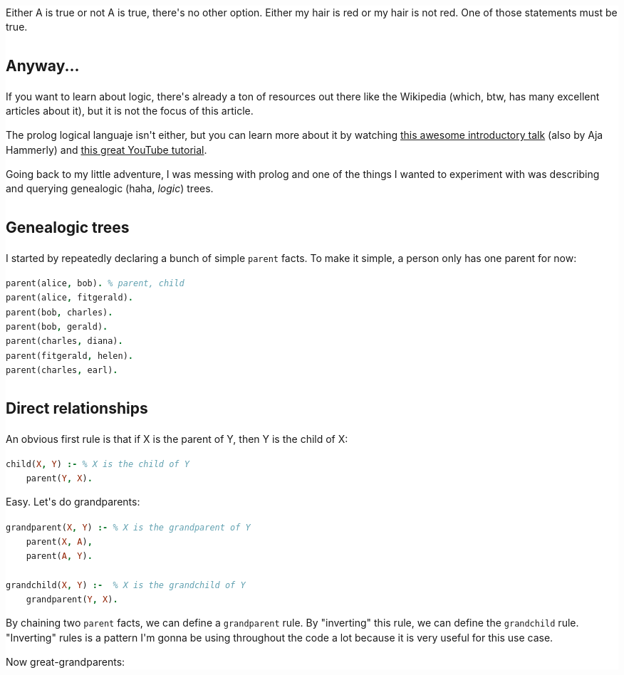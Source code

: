 Either A is true or not A is true, there's no other option. Either my hair is red or my hair is not red. One of those statements must be true.

## Anyway...

If you want to learn about logic, there's already a ton of resources out there like the Wikipedia (which, btw, has many excellent articles about it), but it is not the focus of this article.

The prolog logical languaje isn't either, but you can learn more about it by watching [this awesome introductory talk](https://www.youtube.com/watch?v=hEOVcLAPRG8&t=1546s) (also by Aja Hammerly) and [this great YouTube tutorial](https://www.youtube.com/watch?v=SykxWpFwMGs&t=913s).

Going back to my little adventure, I was messing with prolog and one of the things I wanted to experiment with was describing and querying genealogic (haha, _logic_) trees.

## Genealogic trees

I started by repeatedly declaring a bunch of simple `parent` facts. To make it simple, a person only has one parent for now:

```prolog
parent(alice, bob). % parent, child
parent(alice, fitgerald).
parent(bob, charles).
parent(bob, gerald).
parent(charles, diana).
parent(fitgerald, helen).
parent(charles, earl).
```
## Direct relationships

An obvious first rule is that if X is the parent of Y, then Y is the child of X:

```prolog
child(X, Y) :- % X is the child of Y
    parent(Y, X).
```

Easy. Let's do grandparents:

```prolog
grandparent(X, Y) :- % X is the grandparent of Y
    parent(X, A),
    parent(A, Y).

grandchild(X, Y) :-  % X is the grandchild of Y
    grandparent(Y, X).
```

By chaining two `parent` facts, we can define a `grandparent` rule. By "inverting" this rule, we can define the `grandchild` rule. "Inverting" rules is a pattern I'm gonna be using throughout the code a lot because it is very useful for this use case.

Now great-grandparents:
